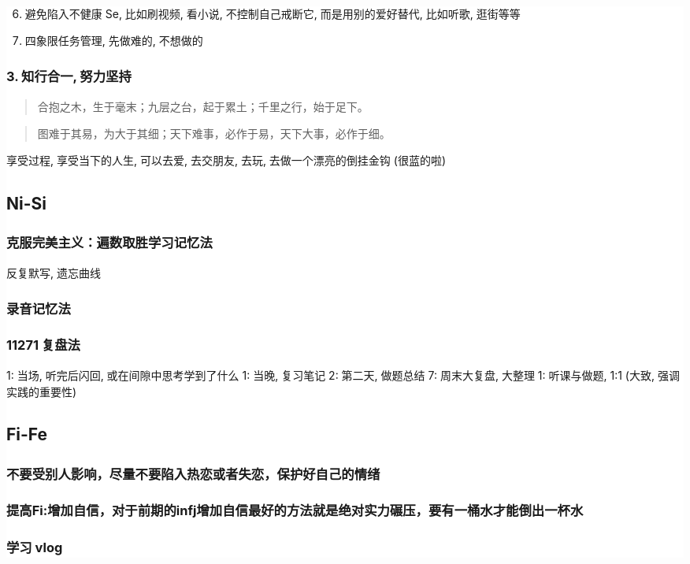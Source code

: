 6. 避免陷入不健康 Se, 比如刷视频, 看小说, 不控制自己戒断它, 而是用别的爱好替代, 比如听歌, 逛街等等

7. 四象限任务管理, 先做难的, 不想做的

### 3. 知行合一, 努力坚持

> 合抱之木，生于毫末；九层之台，起于累土；千里之行，始于足下。

> 图难于其易，为大于其细；天下难事，必作于易，天下大事，必作于细。

享受过程, 享受当下的人生, 可以去爱, 去交朋友, 去玩, 去做一个漂亮的倒挂金钩 (很蓝的啦)

## Ni-Si

### 克服完美主义：遍数取胜学习记忆法

反复默写, 遗忘曲线

### 录音记忆法

### 11271 复盘法

1: 当场, 听完后闪回, 或在间隙中思考学到了什么
1: 当晚, 复习笔记
2: 第二天, 做题总结
7: 周末大复盘, 大整理
1: 听课与做题, 1:1 (大致, 强调实践的重要性)

## Fi-Fe

### 不要受别人影响，尽量不要陷入热恋或者失恋，保护好自己的情绪

### 提高Fi:增加自信，对于前期的infj增加自信最好的方法就是绝对实力碾压，要有一桶水才能倒出一杯水

### 学习 vlog
